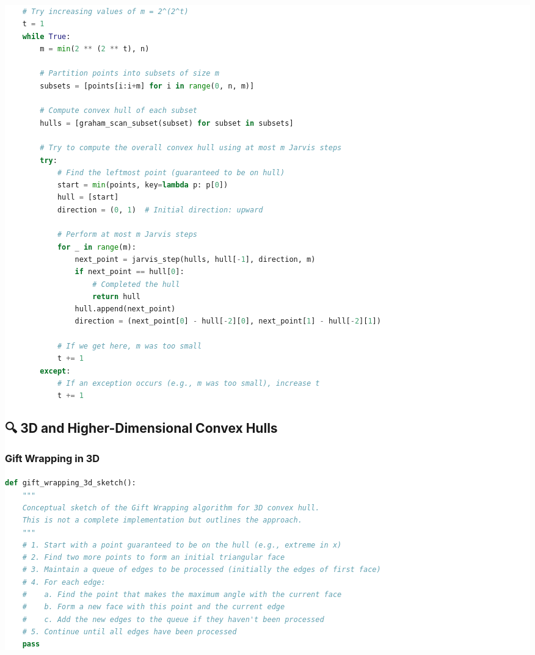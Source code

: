 ```python
    # Try increasing values of m = 2^(2^t)
    t = 1
    while True:
        m = min(2 ** (2 ** t), n)
        
        # Partition points into subsets of size m
        subsets = [points[i:i+m] for i in range(0, n, m)]
        
        # Compute convex hull of each subset
        hulls = [graham_scan_subset(subset) for subset in subsets]
        
        # Try to compute the overall convex hull using at most m Jarvis steps
        try:
            # Find the leftmost point (guaranteed to be on hull)
            start = min(points, key=lambda p: p[0])
            hull = [start]
            direction = (0, 1)  # Initial direction: upward
            
            # Perform at most m Jarvis steps
            for _ in range(m):
                next_point = jarvis_step(hulls, hull[-1], direction, m)
                if next_point == hull[0]:
                    # Completed the hull
                    return hull
                hull.append(next_point)
                direction = (next_point[0] - hull[-2][0], next_point[1] - hull[-2][1])
                
            # If we get here, m was too small
            t += 1
        except:
            # If an exception occurs (e.g., m was too small), increase t
            t += 1
```

## 🔍 3D and Higher-Dimensional Convex Hulls

### Gift Wrapping in 3D

```python
def gift_wrapping_3d_sketch():
    """
    Conceptual sketch of the Gift Wrapping algorithm for 3D convex hull.
    This is not a complete implementation but outlines the approach.
    """
    # 1. Start with a point guaranteed to be on the hull (e.g., extreme in x)
    # 2. Find two more points to form an initial triangular face
    # 3. Maintain a queue of edges to be processed (initially the edges of first face)
    # 4. For each edge:
    #    a. Find the point that makes the maximum angle with the current face
    #    b. Form a new face with this point and the current edge
    #    c. Add the new edges to the queue if they haven't been processed
    # 5. Continue until all edges have been processed
    pass
```
